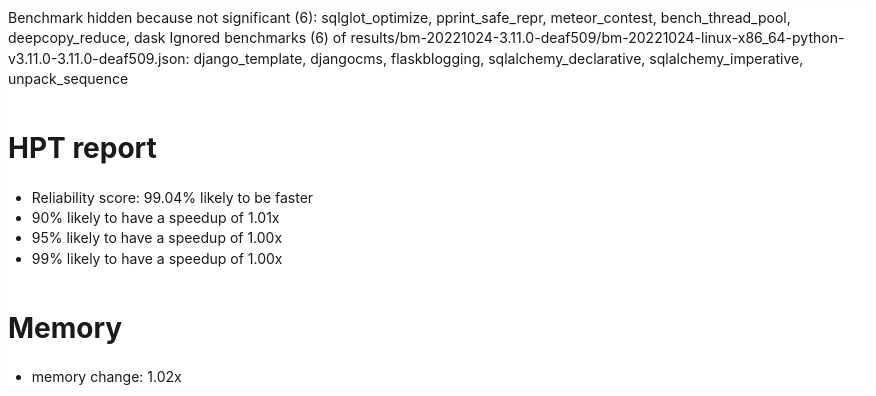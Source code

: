 Benchmark hidden because not significant (6): sqlglot_optimize, pprint_safe_repr, meteor_contest, bench_thread_pool, deepcopy_reduce, dask
Ignored benchmarks (6) of results/bm-20221024-3.11.0-deaf509/bm-20221024-linux-x86_64-python-v3.11.0-3.11.0-deaf509.json: django_template, djangocms, flaskblogging, sqlalchemy_declarative, sqlalchemy_imperative, unpack_sequence

# HPT report

- Reliability score: 99.04% likely to be faster
- 90% likely to have a speedup of 1.01x
- 95% likely to have a speedup of 1.00x
- 99% likely to have a speedup of 1.00x

# Memory
- memory change: 1.02x